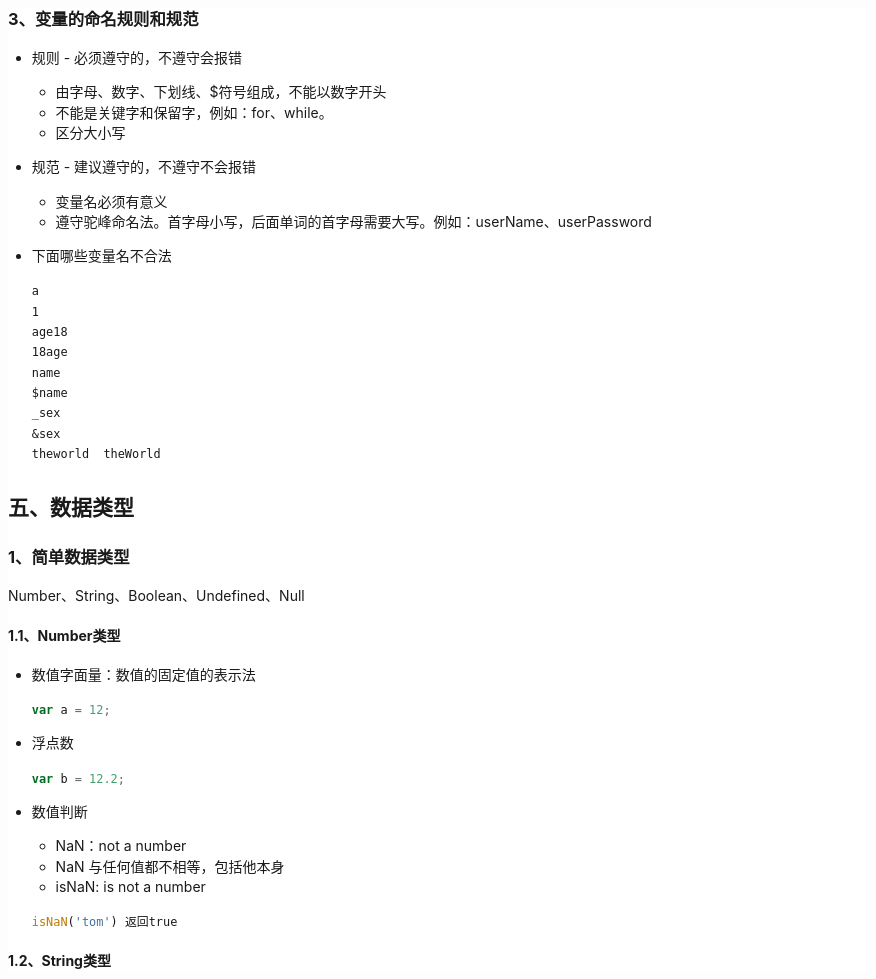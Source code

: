 ### 3、变量的命名规则和规范

- 规则 - 必须遵守的，不遵守会报错

  - 由字母、数字、下划线、$符号组成，不能以数字开头
  - 不能是关键字和保留字，例如：for、while。
  - 区分大小写

- 规范 - 建议遵守的，不遵守不会报错

  - 变量名必须有意义
  - 遵守驼峰命名法。首字母小写，后面单词的首字母需要大写。例如：userName、userPassword

- 下面哪些变量名不合法

  ```none
  a     
  1
  age18
  18age
  name
  $name
  _sex
  &sex
  theworld  theWorld
  ```

## 五、数据类型

### 1、简单数据类型

Number、String、Boolean、Undefined、Null

#### 1.1、Number类型

- 数值字面量：数值的固定值的表示法

  ```javascript
  var a = 12;
  ```

- 浮点数

  ```javascript
  var b = 12.2;
  ```

- 数值判断

  - NaN：not a number
  - NaN 与任何值都不相等，包括他本身
  - isNaN: is not a number

  ```javascript
  isNaN('tom') 返回true  
  ```

#### 1.2、String类型
